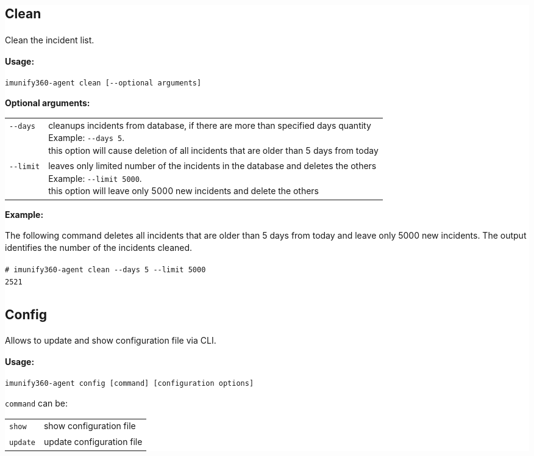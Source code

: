 </div>

## Clean

Clean the incident list.

**Usage:**

<div class="notranslate">

```
imunify360-agent clean [--optional arguments]
```

</div>

**Optional arguments:**

| | |
|-|-|
|<span class="notranslate">`--days`</span>|cleanups incidents from database, if there are more than specified days quantity<br>Example: <span class="notranslate">`--days 5`</span>.<br>this option will cause deletion of all incidents that are older than 5 days from today|
|<span class="notranslate">`--limit`</span>|leaves only limited number of the incidents in the database and deletes the others<br>Example: <span class="notranslate">`--limit 5000`</span>.<br>this option will leave only 5000 new incidents and delete the others|

**Example:**

The following command deletes all incidents that are older than 5 days from today and leave only 5000 new incidents. The output identifies the number of the incidents cleaned.

<div class="notranslate">

```
# imunify360-agent clean --days 5 --limit 5000
2521
```

</div>

## Config

Allows to update and show configuration file via CLI.

**Usage:**

<div class="notranslate">

```
imunify360-agent config [command] [configuration options]
```

</div>

<span class="notranslate">`command`</span> can be:

| | |
|-|-|
|<span class="notranslate">`show`</span>|show configuration file|
|<span class="notranslate">`update`</span>|update configuration file|
